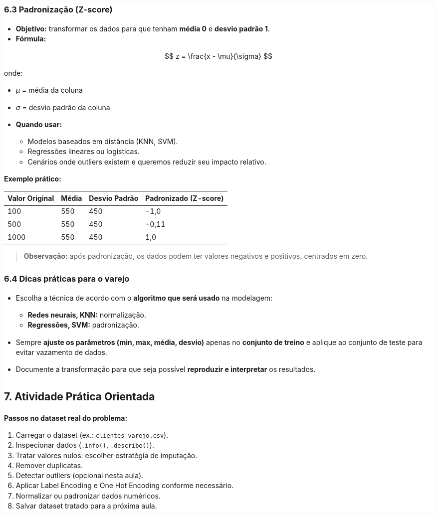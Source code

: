 ### 6.3 Padronização (Z-score)

- **Objetivo:** transformar os dados para que tenham **média 0** e **desvio padrão 1**.
- **Fórmula:**

$$
z = \frac{x - \mu}{\sigma}
$$

onde:

- $\mu$ = média da coluna

- $\sigma$ = desvio padrão da coluna

- **Quando usar:**

  - Modelos baseados em distância (KNN, SVM).
  - Regressões lineares ou logísticas.
  - Cenários onde outliers existem e queremos reduzir seu impacto relativo.

**Exemplo prático:**

| Valor Original | Média | Desvio Padrão | Padronizado (Z-score) |
| -------------- | ----- | ------------- | --------------------- |
| 100            | 550   | 450           | -1,0                  |
| 500            | 550   | 450           | -0,11                 |
| 1000           | 550   | 450           | 1,0                   |

> **Observação:** após padronização, os dados podem ter valores negativos e positivos, centrados em zero.

### 6.4 Dicas práticas para o varejo

- Escolha a técnica de acordo com o **algoritmo que será usado** na modelagem:

  - **Redes neurais, KNN:** normalização.
  - **Regressões, SVM:** padronização.

- Sempre **ajuste os parâmetros (min, max, média, desvio)** apenas no **conjunto de treino** e aplique ao conjunto de teste para evitar vazamento de dados.
- Documente a transformação para que seja possível **reproduzir e interpretar** os resultados.

## **7. Atividade Prática Orientada**

**Passos no dataset real do problema:**

1. Carregar o dataset (ex.: `clientes_varejo.csv`).
2. Inspecionar dados (`.info()`, `.describe()`).
3. Tratar valores nulos: escolher estratégia de imputação.
4. Remover duplicatas.
5. Detectar outliers (opcional nesta aula).
6. Aplicar Label Encoding e One Hot Encoding conforme necessário.
7. Normalizar ou padronizar dados numéricos.
8. Salvar dataset tratado para a próxima aula.
